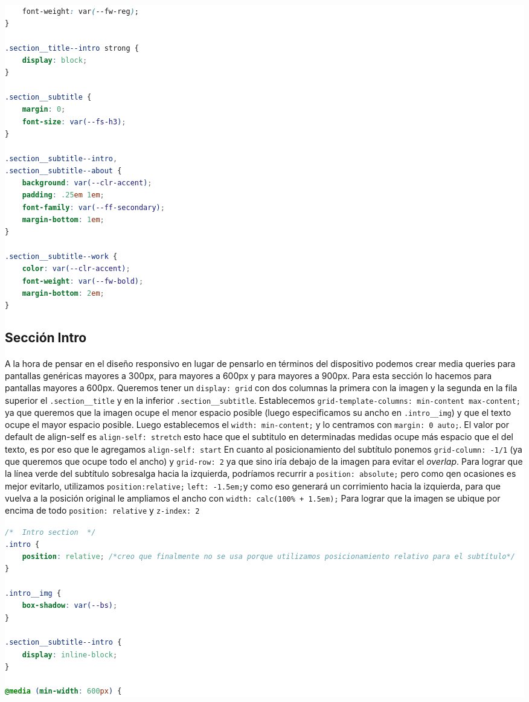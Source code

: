 ```css
    font-weight: var(--fw-reg);
}

.section__title--intro strong {
    display: block;
}

.section__subtitle {
    margin: 0;
    font-size: var(--fs-h3);
}

.section__subtitle--intro,
.section__subtitle--about {
    background: var(--clr-accent);
    padding: .25em 1em;
    font-family: var(--ff-secondary);
    margin-bottom: 1em;
}

.section__subtitle--work {
    color: var(--clr-accent);
    font-weight: var(--fw-bold);
    margin-bottom: 2em;
}

```
## Sección Intro
A la hora de pensar en el diseño responsivo en lugar de pensarlo en términos del dispositivo podemos crear media queries para pantallas genéricas mayores a 300px, para mayores a 600px y para mayores a 900px. Para esta sección lo hacemos para pantallas mayores a 600px. 
Queremos tener un `display: grid` con dos columnas la primera con la imagen y la segunda en la fila superior el `.section__title` y en la inferior `.section__subtitle`. Establecemos `grid-template-columns: min-content max-content;` ya que queremos que la imagen ocupe el menor espacio posible (luego especificamos su ancho en `.intro__img`) y que el texto ocupe el mayor espacio posible. Luego establecemos el `width: min-content;` y lo centramos con `margin: 0 auto;`.
El valor por default de align-self es `align-self: stretch` esto hace que el subtitulo en determinadas medidas ocupe más espacio que el del texto, es por eso que le agregamos `align-self: start`
En cuanto al posicionamiento del subtítulo ponemos `grid-column: -1/1` (ya que queremos que ocupe todo el ancho) y `grid-row: 2` ya que sino iría debajo de la imagen para evitar el *overlap*.
Para lograr que la línea verde del subtítulo sobresalga hacia la izquierda, podríamos recurrir a `position: absolute;` pero como qen ocasiones es mejor evitarlo, utilizamos `position:relative;` `left: -1.5em;`y como eso generará un corrimiento hacia la izquierda, para que vuelva a la posición original le ampliamos el ancho con `width: calc(100% + 1.5em);`
Para lograr que la imagen se ubique por encima de todo `position: relative` y `z-index: 2`

```css
/*  Intro section  */
.intro {
    position: relative; /*creo que finalmente no se usa porque utilizamos posicionamiento relativo para el subtítulo*/
}

.intro__img {
    box-shadow: var(--bs);
}

.section__subtitle--intro {
    display: inline-block;
}

@media (min-width: 600px) {
```